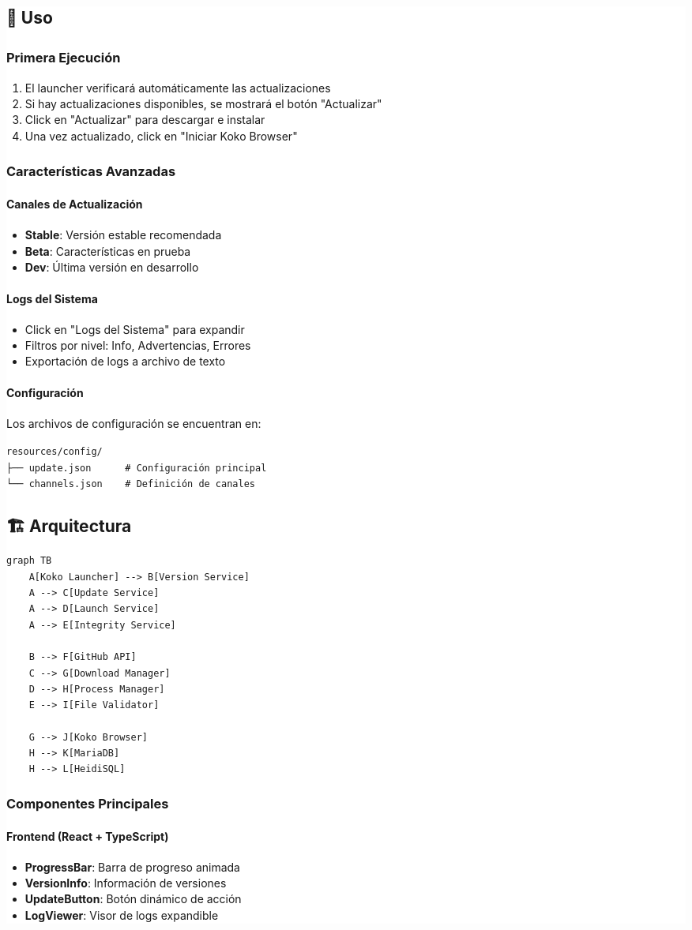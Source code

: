 ## 🎯 Uso

### Primera Ejecución
1. El launcher verificará automáticamente las actualizaciones
2. Si hay actualizaciones disponibles, se mostrará el botón "Actualizar"
3. Click en "Actualizar" para descargar e instalar
4. Una vez actualizado, click en "Iniciar Koko Browser"

### Características Avanzadas

#### Canales de Actualización
- **Stable**: Versión estable recomendada
- **Beta**: Características en prueba
- **Dev**: Última versión en desarrollo

#### Logs del Sistema
- Click en "Logs del Sistema" para expandir
- Filtros por nivel: Info, Advertencias, Errores
- Exportación de logs a archivo de texto

#### Configuración
Los archivos de configuración se encuentran en:
```
resources/config/
├── update.json      # Configuración principal
└── channels.json    # Definición de canales
```

## 🏗️ Arquitectura

```mermaid
graph TB
    A[Koko Launcher] --> B[Version Service]
    A --> C[Update Service]
    A --> D[Launch Service]
    A --> E[Integrity Service]
    
    B --> F[GitHub API]
    C --> G[Download Manager]
    D --> H[Process Manager]
    E --> I[File Validator]
    
    G --> J[Koko Browser]
    H --> K[MariaDB]
    H --> L[HeidiSQL]
```

### Componentes Principales

#### Frontend (React + TypeScript)
- **ProgressBar**: Barra de progreso animada
- **VersionInfo**: Información de versiones
- **UpdateButton**: Botón dinámico de acción
- **LogViewer**: Visor de logs expandible
